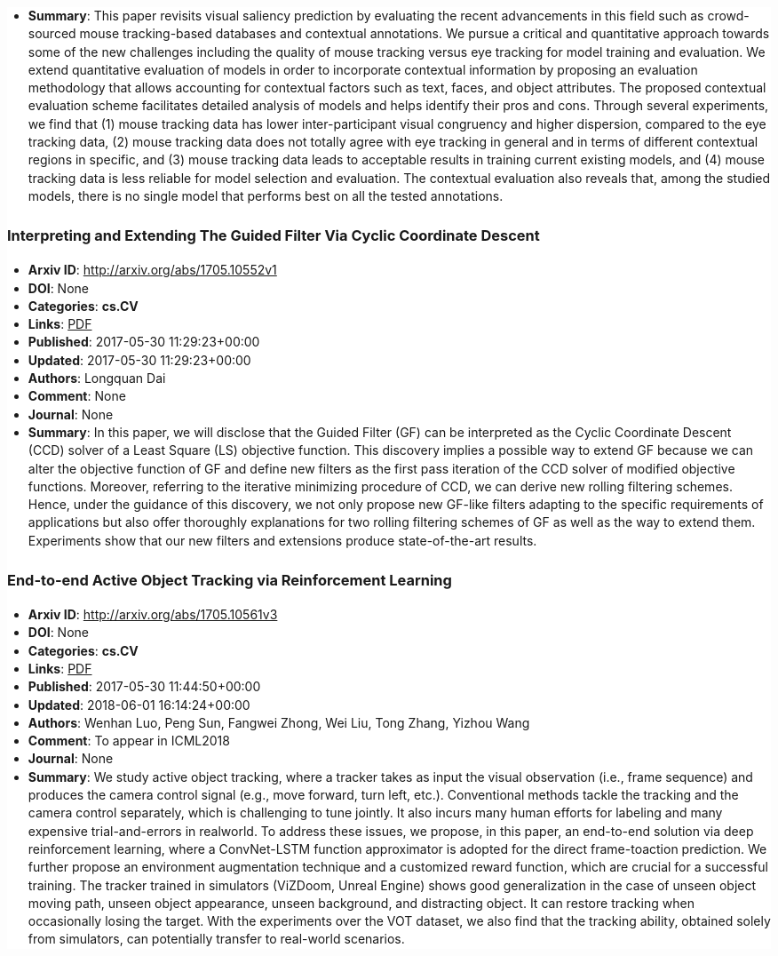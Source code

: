 - **Summary**: This paper revisits visual saliency prediction by evaluating the recent advancements in this field such as crowd-sourced mouse tracking-based databases and contextual annotations. We pursue a critical and quantitative approach towards some of the new challenges including the quality of mouse tracking versus eye tracking for model training and evaluation. We extend quantitative evaluation of models in order to incorporate contextual information by proposing an evaluation methodology that allows accounting for contextual factors such as text, faces, and object attributes. The proposed contextual evaluation scheme facilitates detailed analysis of models and helps identify their pros and cons. Through several experiments, we find that (1) mouse tracking data has lower inter-participant visual congruency and higher dispersion, compared to the eye tracking data, (2) mouse tracking data does not totally agree with eye tracking in general and in terms of different contextual regions in specific, and (3) mouse tracking data leads to acceptable results in training current existing models, and (4) mouse tracking data is less reliable for model selection and evaluation. The contextual evaluation also reveals that, among the studied models, there is no single model that performs best on all the tested annotations.



### Interpreting and Extending The Guided Filter Via Cyclic Coordinate Descent
- **Arxiv ID**: http://arxiv.org/abs/1705.10552v1
- **DOI**: None
- **Categories**: **cs.CV**
- **Links**: [PDF](http://arxiv.org/pdf/1705.10552v1)
- **Published**: 2017-05-30 11:29:23+00:00
- **Updated**: 2017-05-30 11:29:23+00:00
- **Authors**: Longquan Dai
- **Comment**: None
- **Journal**: None
- **Summary**: In this paper, we will disclose that the Guided Filter (GF) can be interpreted as the Cyclic Coordinate Descent (CCD) solver of a Least Square (LS) objective function. This discovery implies a possible way to extend GF because we can alter the objective function of GF and define new filters as the first pass iteration of the CCD solver of modified objective functions. Moreover, referring to the iterative minimizing procedure of CCD, we can derive new rolling filtering schemes. Hence, under the guidance of this discovery, we not only propose new GF-like filters adapting to the specific requirements of applications but also offer thoroughly explanations for two rolling filtering schemes of GF as well as the way to extend them. Experiments show that our new filters and extensions produce state-of-the-art results.



### End-to-end Active Object Tracking via Reinforcement Learning
- **Arxiv ID**: http://arxiv.org/abs/1705.10561v3
- **DOI**: None
- **Categories**: **cs.CV**
- **Links**: [PDF](http://arxiv.org/pdf/1705.10561v3)
- **Published**: 2017-05-30 11:44:50+00:00
- **Updated**: 2018-06-01 16:14:24+00:00
- **Authors**: Wenhan Luo, Peng Sun, Fangwei Zhong, Wei Liu, Tong Zhang, Yizhou Wang
- **Comment**: To appear in ICML2018
- **Journal**: None
- **Summary**: We study active object tracking, where a tracker takes as input the visual observation (i.e., frame sequence) and produces the camera control signal (e.g., move forward, turn left, etc.). Conventional methods tackle the tracking and the camera control separately, which is challenging to tune jointly. It also incurs many human efforts for labeling and many expensive trial-and-errors in realworld. To address these issues, we propose, in this paper, an end-to-end solution via deep reinforcement learning, where a ConvNet-LSTM function approximator is adopted for the direct frame-toaction prediction. We further propose an environment augmentation technique and a customized reward function, which are crucial for a successful training. The tracker trained in simulators (ViZDoom, Unreal Engine) shows good generalization in the case of unseen object moving path, unseen object appearance, unseen background, and distracting object. It can restore tracking when occasionally losing the target. With the experiments over the VOT dataset, we also find that the tracking ability, obtained solely from simulators, can potentially transfer to real-world scenarios.
